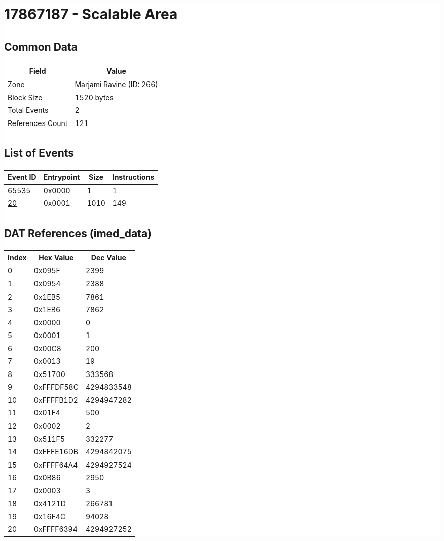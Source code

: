 # 17867187 - Scalable Area

## Common Data

| Field            | Value                    |
|------------------|--------------------------|
| Zone             | Marjami Ravine (ID: 266) |
| Block Size       | 1520 bytes               |
| Total Events     | 2                        |
| References Count | 121                      |

## List of Events

| Event ID              | Entrypoint   |   Size |   Instructions |
|-----------------------|--------------|--------|----------------|
| [65535](#event-65535) | 0x0000       |      1 |              1 |
| [20](#event-20)       | 0x0001       |   1010 |            149 |

## DAT References (imed_data)

|   Index | Hex Value   |   Dec Value |
|---------|-------------|-------------|
|       0 | 0x095F      |        2399 |
|       1 | 0x0954      |        2388 |
|       2 | 0x1EB5      |        7861 |
|       3 | 0x1EB6      |        7862 |
|       4 | 0x0000      |           0 |
|       5 | 0x0001      |           1 |
|       6 | 0x00C8      |         200 |
|       7 | 0x0013      |          19 |
|       8 | 0x51700     |      333568 |
|       9 | 0xFFFDF58C  |  4294833548 |
|      10 | 0xFFFFB1D2  |  4294947282 |
|      11 | 0x01F4      |         500 |
|      12 | 0x0002      |           2 |
|      13 | 0x511F5     |      332277 |
|      14 | 0xFFFE16DB  |  4294842075 |
|      15 | 0xFFFF64A4  |  4294927524 |
|      16 | 0x0B86      |        2950 |
|      17 | 0x0003      |           3 |
|      18 | 0x4121D     |      266781 |
|      19 | 0x16F4C     |       94028 |
|      20 | 0xFFFF6394  |  4294927252 |